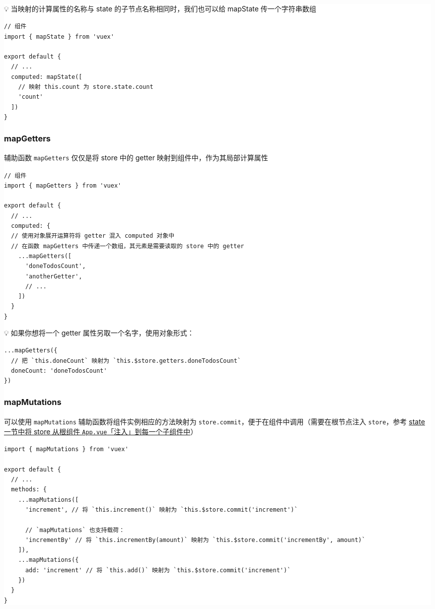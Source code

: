 :bulb: 当映射的计算属性的名称与 state 的子节点名称相同时，我们也可以给 mapState 传一个字符串数组

```vue
// 组件
import { mapState } from 'vuex'

export default {
  // ...
  computed: mapState([
    // 映射 this.count 为 store.state.count
    'count'
  ])
}
```

### mapGetters
辅助函数 `mapGetters` 仅仅是将 store 中的 getter 映射到组件中，作为其局部计算属性

```vue
// 组件
import { mapGetters } from 'vuex'

export default {
  // ...
  computed: {
  // 使用对象展开运算符将 getter 混入 computed 对象中
  // 在函数 mapGetters 中传递一个数组，其元素是需要读取的 store 中的 getter
    ...mapGetters([
      'doneTodosCount',
      'anotherGetter',
      // ...
    ])
  }
}
```

:bulb: 如果你想将一个 getter 属性另取一个名字，使用对象形式：

```
...mapGetters({
  // 把 `this.doneCount` 映射为 `this.$store.getters.doneTodosCount`
  doneCount: 'doneTodosCount'
})
```

### mapMutations
可以使用 `mapMutations` 辅助函数将组件实例相应的方法映射为 `store.commit`，便于在组件中调用（需要在根节点注入 `store`，参考 [state 一节中将 store 从根组件 `App.vue`「注入」到每一个子组件中](#state)）

```vue
import { mapMutations } from 'vuex'

export default {
  // ...
  methods: {
    ...mapMutations([
      'increment', // 将 `this.increment()` 映射为 `this.$store.commit('increment')`

      // `mapMutations` 也支持载荷：
      'incrementBy' // 将 `this.incrementBy(amount)` 映射为 `this.$store.commit('incrementBy', amount)`
    ]),
    ...mapMutations({
      add: 'increment' // 将 `this.add()` 映射为 `this.$store.commit('increment')`
    })
  }
}
```